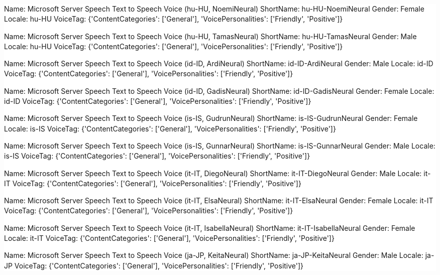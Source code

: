 Name: Microsoft Server Speech Text to Speech Voice (hu-HU, NoemiNeural)
ShortName: hu-HU-NoemiNeural
Gender: Female
Locale: hu-HU
VoiceTag: {'ContentCategories': ['General'], 'VoicePersonalities': ['Friendly', 'Positive']}

Name: Microsoft Server Speech Text to Speech Voice (hu-HU, TamasNeural)
ShortName: hu-HU-TamasNeural
Gender: Male
Locale: hu-HU
VoiceTag: {'ContentCategories': ['General'], 'VoicePersonalities': ['Friendly', 'Positive']}

Name: Microsoft Server Speech Text to Speech Voice (id-ID, ArdiNeural)
ShortName: id-ID-ArdiNeural
Gender: Male
Locale: id-ID
VoiceTag: {'ContentCategories': ['General'], 'VoicePersonalities': ['Friendly', 'Positive']}

Name: Microsoft Server Speech Text to Speech Voice (id-ID, GadisNeural)
ShortName: id-ID-GadisNeural
Gender: Female
Locale: id-ID
VoiceTag: {'ContentCategories': ['General'], 'VoicePersonalities': ['Friendly', 'Positive']}

Name: Microsoft Server Speech Text to Speech Voice (is-IS, GudrunNeural)
ShortName: is-IS-GudrunNeural
Gender: Female
Locale: is-IS
VoiceTag: {'ContentCategories': ['General'], 'VoicePersonalities': ['Friendly', 'Positive']}

Name: Microsoft Server Speech Text to Speech Voice (is-IS, GunnarNeural)
ShortName: is-IS-GunnarNeural
Gender: Male
Locale: is-IS
VoiceTag: {'ContentCategories': ['General'], 'VoicePersonalities': ['Friendly', 'Positive']}

Name: Microsoft Server Speech Text to Speech Voice (it-IT, DiegoNeural)
ShortName: it-IT-DiegoNeural
Gender: Male
Locale: it-IT
VoiceTag: {'ContentCategories': ['General'], 'VoicePersonalities': ['Friendly', 'Positive']}

Name: Microsoft Server Speech Text to Speech Voice (it-IT, ElsaNeural)
ShortName: it-IT-ElsaNeural
Gender: Female
Locale: it-IT
VoiceTag: {'ContentCategories': ['General'], 'VoicePersonalities': ['Friendly', 'Positive']}

Name: Microsoft Server Speech Text to Speech Voice (it-IT, IsabellaNeural)
ShortName: it-IT-IsabellaNeural
Gender: Female
Locale: it-IT
VoiceTag: {'ContentCategories': ['General'], 'VoicePersonalities': ['Friendly', 'Positive']}

Name: Microsoft Server Speech Text to Speech Voice (ja-JP, KeitaNeural)
ShortName: ja-JP-KeitaNeural
Gender: Male
Locale: ja-JP
VoiceTag: {'ContentCategories': ['General'], 'VoicePersonalities': ['Friendly', 'Positive']}
